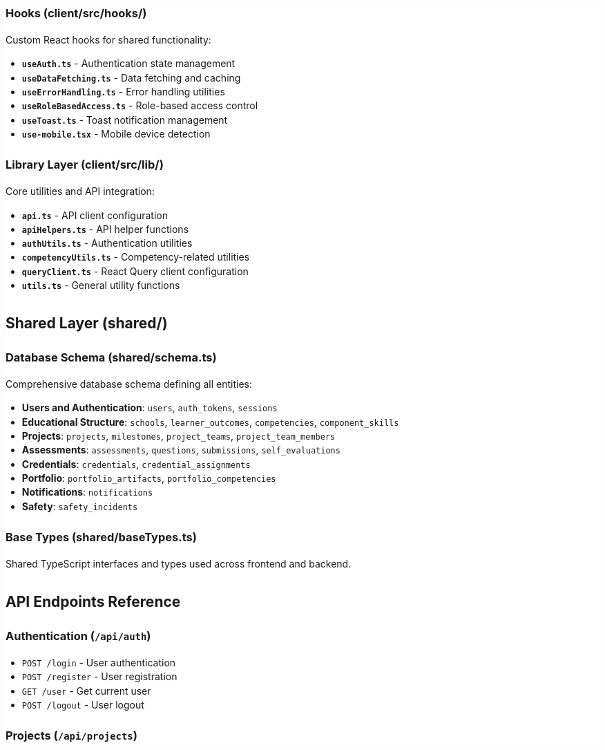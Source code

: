 ### Hooks (client/src/hooks/)

Custom React hooks for shared functionality:

- **`useAuth.ts`** - Authentication state management
- **`useDataFetching.ts`** - Data fetching and caching
- **`useErrorHandling.ts`** - Error handling utilities
- **`useRoleBasedAccess.ts`** - Role-based access control
- **`useToast.ts`** - Toast notification management
- **`use-mobile.tsx`** - Mobile device detection

### Library Layer (client/src/lib/)

Core utilities and API integration:

- **`api.ts`** - API client configuration
- **`apiHelpers.ts`** - API helper functions
- **`authUtils.ts`** - Authentication utilities
- **`competencyUtils.ts`** - Competency-related utilities
- **`queryClient.ts`** - React Query client configuration
- **`utils.ts`** - General utility functions

## Shared Layer (shared/)

### Database Schema (shared/schema.ts)

Comprehensive database schema defining all entities:

- **Users and Authentication**: `users`, `auth_tokens`, `sessions`
- **Educational Structure**: `schools`, `learner_outcomes`, `competencies`, `component_skills`
- **Projects**: `projects`, `milestones`, `project_teams`, `project_team_members`
- **Assessments**: `assessments`, `questions`, `submissions`, `self_evaluations`
- **Credentials**: `credentials`, `credential_assignments`
- **Portfolio**: `portfolio_artifacts`, `portfolio_competencies`
- **Notifications**: `notifications`
- **Safety**: `safety_incidents`

### Base Types (shared/baseTypes.ts)

Shared TypeScript interfaces and types used across frontend and backend.

## API Endpoints Reference

### Authentication (`/api/auth`)

- `POST /login` - User authentication
- `POST /register` - User registration
- `GET /user` - Get current user
- `POST /logout` - User logout

### Projects (`/api/projects`)
